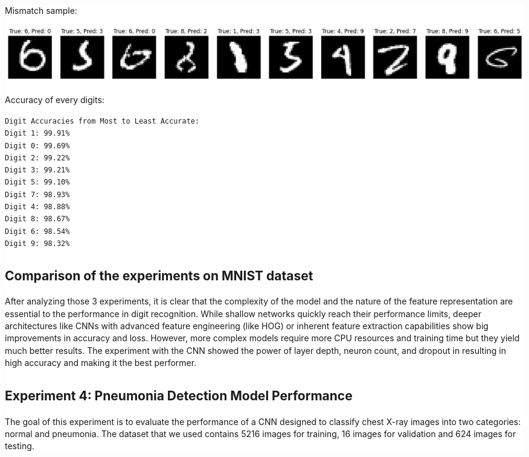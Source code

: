 Mismatch sample:

![](images/ex_3/misclassified.png)

Accuracy of every digits:

````
Digit Accuracies from Most to Least Accurate:
Digit 1: 99.91%
Digit 0: 99.69%
Digit 2: 99.22%
Digit 3: 99.21%
Digit 5: 99.10%
Digit 7: 98.93%
Digit 4: 98.88%
Digit 8: 98.67%
Digit 6: 98.54%
Digit 9: 98.32%
````



## Comparison of the experiments on MNIST dataset

After analyzing those 3 experiments, it is clear that the complexity of the model and the nature of the feature representation are essential to the performance in digit recognition. While shallow networks quickly reach their performance limits, deeper architectures like CNNs with advanced feature engineering (like HOG) or inherent feature extraction capabilities show big improvements in accuracy and loss. However, more complex models require more CPU resources and training time but they yield much better results. The experiment with the CNN showed the power of layer depth, neuron count, and dropout in resulting in high accuracy and making it the best performer.



## Experiment 4: Pneumonia Detection Model Performance

The goal of this experiment is to evaluate the performance of a CNN designed to classify chest X-ray images into two categories: normal and pneumonia. The dataset that we used contains 5216 images for training, 16 images for validation and 624 images for testing.
